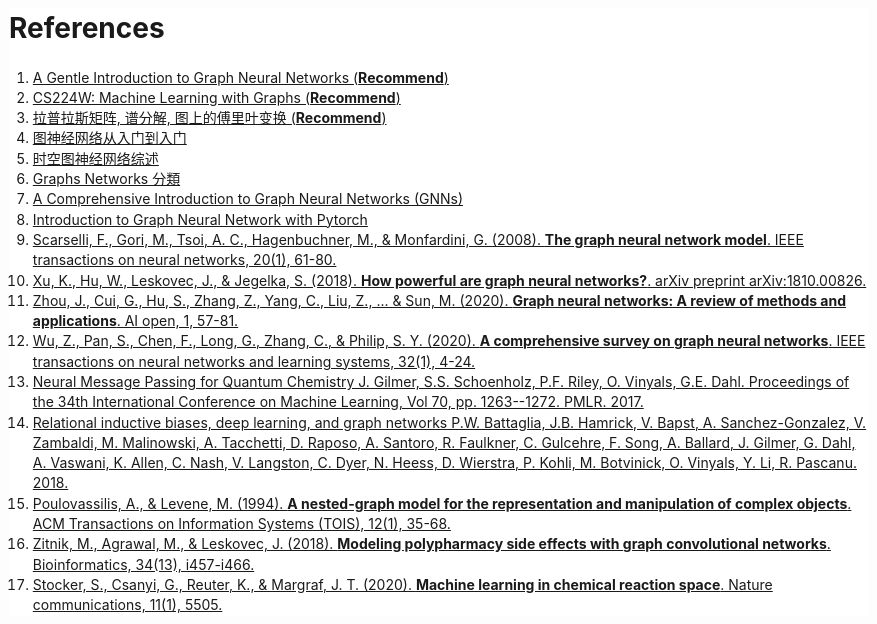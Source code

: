 # References

1. [A Gentle Introduction to Graph Neural Networks (**Recommend**)](https://distill.pub/2021/gnn-intro/)
2. [CS224W: Machine Learning with Graphs (**Recommend**)](https://web.stanford.edu/class/cs224w/index.html#content)
3. [拉普拉斯矩阵, 谱分解, 图上的傅里叶变换 (**Recommend**)](https://archwalker.github.io/blog/2019/06/16/GNN-Spectral-Graph.html)
4. [图神经网络从入门到入门](https://zhuanlan.zhihu.com/p/136521625?utm_psn=1861545495794683904)
5. [时空图神经网络综述](https://zhuanlan.zhihu.com/p/619400627)
6. [Graphs Networks 分類](https://tzuruey.medium.com/graphs-networks-636fc9fddd63)
7. [A Comprehensive Introduction to Graph Neural Networks (GNNs)](https://www.datacamp.com/tutorial/comprehensive-introduction-graph-neural-networks-gnns-tutorial)
8. [Introduction to Graph Neural Network with Pytorch](https://www.kaggle.com/code/iogbonna/introduction-to-graph-neural-network-with-pytorch)
9. [Scarselli, F., Gori, M., Tsoi, A. C., Hagenbuchner, M., & Monfardini, G. (2008). **The graph neural network model**. IEEE transactions on neural networks, 20(1), 61-80.](https://papers.baulab.info/papers/Scarselli-2009.pdf)
10. [Xu, K., Hu, W., Leskovec, J., & Jegelka, S. (2018). **How powerful are graph neural networks?**. arXiv preprint arXiv:1810.00826.](https://arxiv.org/pdf/1810.00826)
11. [Zhou, J., Cui, G., Hu, S., Zhang, Z., Yang, C., Liu, Z., ... & Sun, M. (2020). **Graph neural networks: A review of methods and applications**. AI open, 1, 57-81.](https://www.sciencedirect.com/science/article/pii/S2666651021000012)
12. [Wu, Z., Pan, S., Chen, F., Long, G., Zhang, C., & Philip, S. Y. (2020). **A comprehensive survey on graph neural networks**. IEEE transactions on neural networks and learning systems, 32(1), 4-24.](https://ieeexplore.ieee.org/ielaam/5962385/9312808/9046288-aam.pdf)
13. [Neural Message Passing for Quantum Chemistry J. Gilmer, S.S. Schoenholz, P.F. Riley, O. Vinyals, G.E. Dahl. Proceedings of the 34th International Conference on Machine Learning, Vol 70, pp. 1263--1272. PMLR. 2017.](http://proceedings.mlr.press/v70/gilmer17a/gilmer17a.pdf)
14. [Relational inductive biases, deep learning, and graph networks P.W. Battaglia, J.B. Hamrick, V. Bapst, A. Sanchez-Gonzalez, V. Zambaldi, M. Malinowski, A. Tacchetti, D. Raposo, A. Santoro, R. Faulkner, C. Gulcehre, F. Song, A. Ballard, J. Gilmer, G. Dahl, A. Vaswani, K. Allen, C. Nash, V. Langston, C. Dyer, N. Heess, D. Wierstra, P. Kohli, M. Botvinick, O. Vinyals, Y. Li, R. Pascanu. 2018.](https://www.researchgate.net/profile/Andrea-Tacchetti/publication/325557043_Relational_inductive_biases_deep_learning_and_graph_networks/links/5cd0ad38299bf14d957cca5c/Relational-inductive-biases-deep-learning-and-graph-networks.pdf)
15. [Poulovassilis, A., & Levene, M. (1994). **A nested-graph model for the representation and manipulation of complex objects**. ACM Transactions on Information Systems (TOIS), 12(1), 35-68.](https://dl.acm.org/doi/pdf/10.1145/174608.174610)
16. [Zitnik, M., Agrawal, M., & Leskovec, J. (2018). **Modeling polypharmacy side effects with graph convolutional networks**. Bioinformatics, 34(13), i457-i466.](https://academic.oup.com/bioinformatics/article-pdf/34/13/i457/50316205/bioinformatics_34_13_i457.pdf)
17. [Stocker, S., Csanyi, G., Reuter, K., & Margraf, J. T. (2020). **Machine learning in chemical reaction space**. Nature communications, 11(1), 5505.](https://www.nature.com/articles/s41467-020-19267-x.pdf)